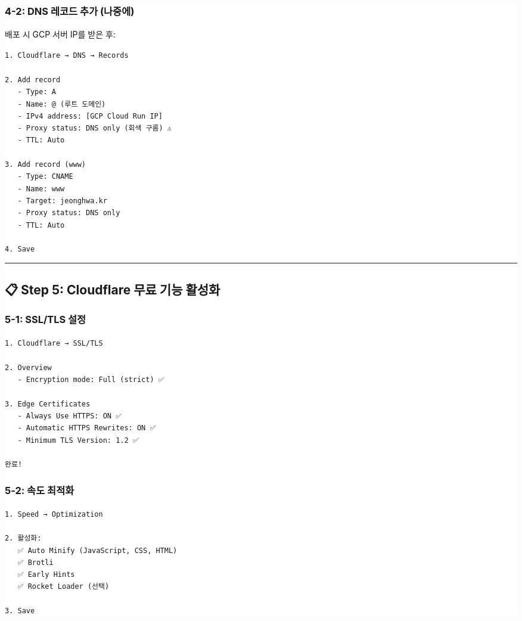 ### 4-2: DNS 레코드 추가 (나중에)

배포 시 GCP 서버 IP를 받은 후:

```
1. Cloudflare → DNS → Records

2. Add record
   - Type: A
   - Name: @ (루트 도메인)
   - IPv4 address: [GCP Cloud Run IP]
   - Proxy status: DNS only (회색 구름) ⚠️
   - TTL: Auto

3. Add record (www)
   - Type: CNAME
   - Name: www
   - Target: jeonghwa.kr
   - Proxy status: DNS only
   - TTL: Auto

4. Save
```

---

## 📋 Step 5: Cloudflare 무료 기능 활성화

### 5-1: SSL/TLS 설정

```
1. Cloudflare → SSL/TLS

2. Overview
   - Encryption mode: Full (strict) ✅

3. Edge Certificates
   - Always Use HTTPS: ON ✅
   - Automatic HTTPS Rewrites: ON ✅
   - Minimum TLS Version: 1.2 ✅

완료!
```

### 5-2: 속도 최적화

```
1. Speed → Optimization

2. 활성화:
   ✅ Auto Minify (JavaScript, CSS, HTML)
   ✅ Brotli
   ✅ Early Hints
   ✅ Rocket Loader (선택)

3. Save
```
